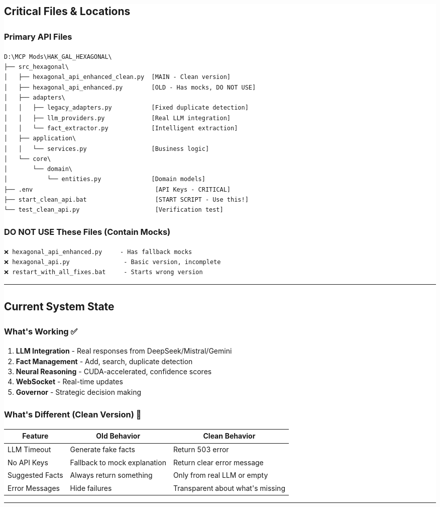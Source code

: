 
## Critical Files & Locations

### Primary API Files
```
D:\MCP Mods\HAK_GAL_HEXAGONAL\
├── src_hexagonal\
│   ├── hexagonal_api_enhanced_clean.py  [MAIN - Clean version]
│   ├── hexagonal_api_enhanced.py        [OLD - Has mocks, DO NOT USE]
│   ├── adapters\
│   │   ├── legacy_adapters.py           [Fixed duplicate detection]
│   │   ├── llm_providers.py             [Real LLM integration]
│   │   └── fact_extractor.py            [Intelligent extraction]
│   ├── application\
│   │   └── services.py                  [Business logic]
│   └── core\
│       └── domain\
│           └── entities.py              [Domain models]
├── .env                                  [API Keys - CRITICAL]
├── start_clean_api.bat                   [START SCRIPT - Use this!]
└── test_clean_api.py                     [Verification test]
```

### DO NOT USE These Files (Contain Mocks)
```
❌ hexagonal_api_enhanced.py     - Has fallback mocks
❌ hexagonal_api.py               - Basic version, incomplete
❌ restart_with_all_fixes.bat     - Starts wrong version
```

---

## Current System State

### What's Working ✅
1. **LLM Integration** - Real responses from DeepSeek/Mistral/Gemini
2. **Fact Management** - Add, search, duplicate detection
3. **Neural Reasoning** - CUDA-accelerated, confidence scores
4. **WebSocket** - Real-time updates
5. **Governor** - Strategic decision making

### What's Different (Clean Version) 🧹
| Feature | Old Behavior | Clean Behavior |
|---------|-------------|----------------|
| LLM Timeout | Generate fake facts | Return 503 error |
| No API Keys | Fallback to mock explanation | Return clear error message |
| Suggested Facts | Always return something | Only from real LLM or empty |
| Error Messages | Hide failures | Transparent about what's missing |

---
